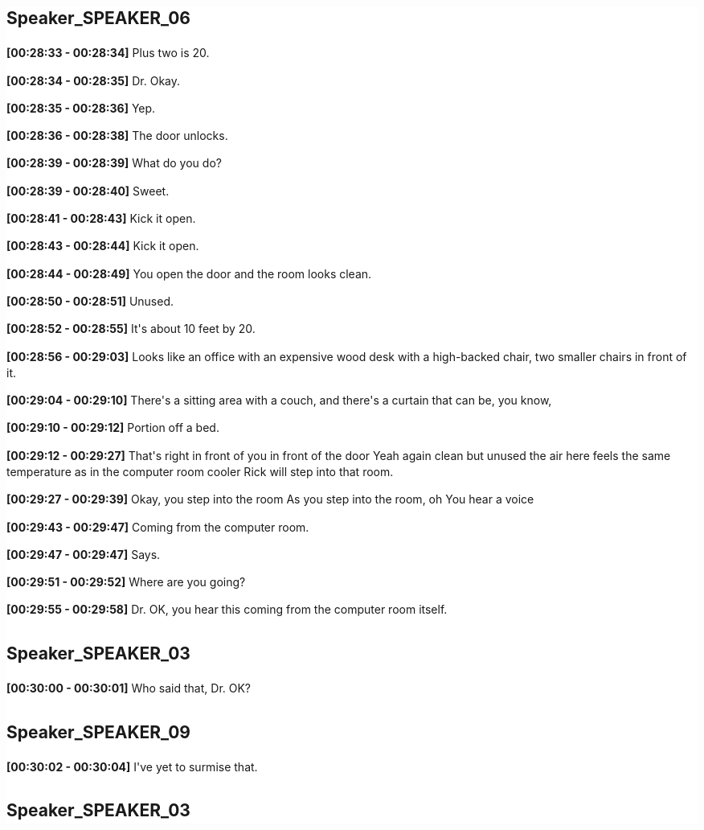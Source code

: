 
## Speaker_SPEAKER_06

**[00:28:33 - 00:28:34]** Plus two is 20.

**[00:28:34 - 00:28:35]** Dr. Okay.

**[00:28:35 - 00:28:36]** Yep.

**[00:28:36 - 00:28:38]** The door unlocks.

**[00:28:39 - 00:28:39]** What do you do?

**[00:28:39 - 00:28:40]** Sweet.

**[00:28:41 - 00:28:43]** Kick it open.

**[00:28:43 - 00:28:44]** Kick it open.

**[00:28:44 - 00:28:49]** You open the door and the room looks clean.

**[00:28:50 - 00:28:51]** Unused.

**[00:28:52 - 00:28:55]** It's about 10 feet by 20.

**[00:28:56 - 00:29:03]** Looks like an office with an expensive wood desk with a high-backed chair, two smaller chairs in front of it.

**[00:29:04 - 00:29:10]** There's a sitting area with a couch, and there's a curtain that can be, you know,

**[00:29:10 - 00:29:12]** Portion off a bed.

**[00:29:12 - 00:29:27]** That's right in front of you in front of the door Yeah again clean but unused the air here feels the same temperature as in the computer room cooler Rick will step into that room.

**[00:29:27 - 00:29:39]** Okay, you step into the room As you step into the room, oh You hear a voice

**[00:29:43 - 00:29:47]** Coming from the computer room.

**[00:29:47 - 00:29:47]** Says.

**[00:29:51 - 00:29:52]** Where are you going?

**[00:29:55 - 00:29:58]** Dr. OK, you hear this coming from the computer room itself.


## Speaker_SPEAKER_03

**[00:30:00 - 00:30:01]** Who said that, Dr. OK?


## Speaker_SPEAKER_09

**[00:30:02 - 00:30:04]** I've yet to surmise that.


## Speaker_SPEAKER_03
